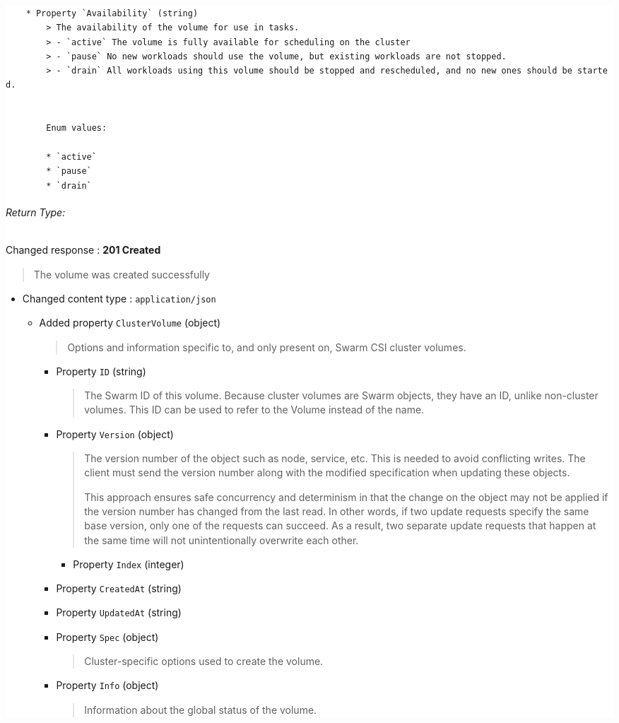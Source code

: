 
        * Property `Availability` (string)
            > The availability of the volume for use in tasks.
            > - `active` The volume is fully available for scheduling on the cluster
            > - `pause` No new workloads should use the volume, but existing workloads are not stopped.
            > - `drain` All workloads using this volume should be stopped and rescheduled, and no new ones should be started.


            Enum values:

            * `active`
            * `pause`
            * `drain`
###### Return Type:

Changed response : **201 Created**
> The volume was created successfully


* Changed content type : `application/json`

    * Added property `ClusterVolume` (object)
        > Options and information specific to, and only present on, Swarm CSI
        > cluster volumes.


        * Property `ID` (string)
            > The Swarm ID of this volume. Because cluster volumes are Swarm
            > objects, they have an ID, unlike non-cluster volumes. This ID can
            > be used to refer to the Volume instead of the name.


        * Property `Version` (object)
            > The version number of the object such as node, service, etc. This is needed
            > to avoid conflicting writes. The client must send the version number along
            > with the modified specification when updating these objects.
            >
            > This approach ensures safe concurrency and determinism in that the change
            > on the object may not be applied if the version number has changed from the
            > last read. In other words, if two update requests specify the same base
            > version, only one of the requests can succeed. As a result, two separate
            > update requests that happen at the same time will not unintentionally
            > overwrite each other.


            * Property `Index` (integer)

        * Property `CreatedAt` (string)

        * Property `UpdatedAt` (string)

        * Property `Spec` (object)
            > Cluster-specific options used to create the volume.


        * Property `Info` (object)
            > Information about the global status of the volume.

